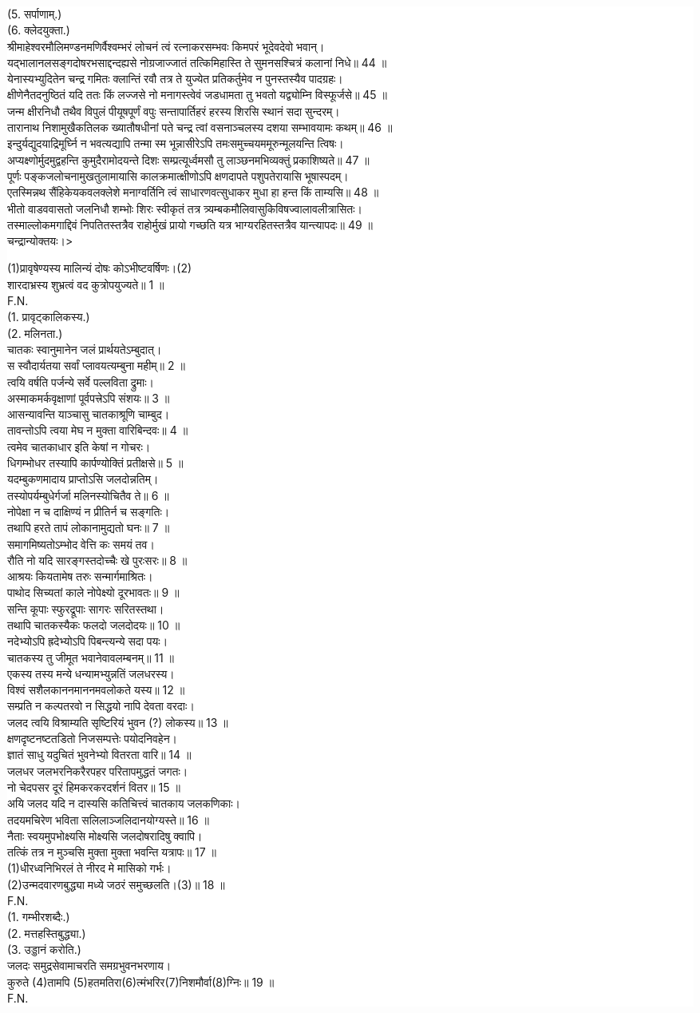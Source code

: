 (5. सर्पाणाम्.)  
(6. क्लेदयुक्ता.)  
श्रीमाहेश्वरमौलिमण्डनमणिर्वैश्वम्भरं लोचनं त्वं रत्नाकरसम्भवः किमपरं भूदेवदेवो भवान्।  
यद्भालानलसङ्गदोषरभसाद्दन्दह्यसे नोग्रजाज्जातं तत्किमिहास्ति ते सुमनसश्चित्रं कलानां निधे॥ 44 ॥  
येनास्यभ्युदितेन चन्द्र गमितः क्लान्तिं रवौ तत्र ते युज्येत प्रतिकर्तुमेव न पुनस्तस्यैव पादग्रहः।  
क्षीणेनैतदनुष्ठितं यदि ततः किं लज्जसे नो मनागस्त्वेवं जडधामता तु भवतो यद्व्योम्नि विस्फूर्जसे॥ 45 ॥  
जन्म क्षीरनिधौ तथैव विपुलं पीयूषपूर्णं वपुः सन्तापार्तिहरं हरस्य शिरसि स्थानं सदा सुन्दरम्।  
तारानाथ निशामुखैकतिलक ख्यातौषधीनां पते चन्द्र त्वां वसनाञ्चलस्य दशया सम्भावयामः कथम्॥ 46 ॥  
इन्दुर्यद्युदयाद्रिमूर्घ्नि न भवत्यद्यापि तन्मा स्म भून्नासीरेऽपि तमःसमुच्चयममूरुन्मूलयन्ति त्विषः।  
अप्यक्ष्णोर्मुदमुद्वहन्ति कुमुदैरामोदयन्ते दिशः सम्प्रत्यूर्ध्वमसौ तु लाञ्छनमभिव्यक्तुं प्रकाशिष्यते॥ 47 ॥  
पूर्णः पङ्कजलोचनामुखतुलामायासि कालक्रमात्क्षीणोऽपि क्षणदापते पशुपतेरायासि भूषास्पदम्।  
एतस्मिन्नथ सैंहिकेयकवलक्लेशे मनाग्वर्तिनि त्वं साधारणवत्सुधाकर मुधा हा हन्त किं ताम्यसि॥ 48 ॥  
भीतो वाडववासतो जलनिधौ शम्भोः शिरः स्वीकृतं तत्र त्र्यम्बकमौलिवासुकिविषज्वालावलीत्रासितः।  
तस्माल्लोकमगाद्दिवं निपतितस्तत्रैव राहोर्मुखं प्रायो गच्छति यत्र भाग्यरहितस्तत्रैव यान्त्यापदः॥ 49 ॥  
चन्द्रान्योक्तयः।>  
  
(1)प्रावृषेण्यस्य मालिन्यं दोषः कोऽभीष्टवर्षिणः।(2)  
शारदाभ्रस्य शुभ्रत्वं वद कुत्रोपयुज्यते॥ 1 ॥  
F.N.  
(1. प्रावृट्कालिकस्य.)  
(2. मलिनता.)  
चातकः स्वानुमानेन जलं प्रार्थयतेऽम्बुदात्।  
स स्वौदार्यतया सर्वां प्लावयत्यम्बुना महीम्॥ 2 ॥  
त्वयि वर्षति पर्जन्ये सर्वे पल्लविता द्रुमाः।  
अस्माकमर्कवृक्षाणां पूर्वपत्त्रेऽपि संशयः॥ 3 ॥  
आसन्यावन्ति याञ्चासु चातकाश्रूणि चाम्बुद।  
तावन्तोऽपि त्वया मेघ न मुक्ता वारिबिन्दवः॥ 4 ॥  
त्वमेव चातकाधार इति केषां न गोचरः।  
धिगम्भोधर तस्यापि कार्पण्योक्तिं प्रतीक्षसे॥ 5 ॥  
यदम्बुकणमादाय प्राप्तोऽसि जलदोन्नतिम्।  
तस्योपर्यम्बुधेर्गर्जा मलिनस्योचितैव ते॥ 6 ॥  
नोपेक्षा न च दाक्षिण्यं न प्रीतिर्न च सङ्गतिः।  
तथापि हरते तापं लोकानामुद्यतो घनः॥ 7 ॥  
समागमिष्यतोऽम्भोद वेत्ति कः समयं तव।  
रौति नो यदि सारङ्गस्तदोच्चैः खे पुरःसरः॥ 8 ॥  
आश्रयः कियतामेष तरुः सन्मार्गमाश्रितः।  
पाथोद सिच्यतां काले नोपेक्ष्यो दूरभावतः॥ 9 ॥  
सन्ति कूपाः स्फुरद्रूपाः सागरः सरितस्तथा।  
तथापि चातकस्यैकः फलदो जलदोदयः॥ 10 ॥  
नदेभ्योऽपि ह्रदेभ्योऽपि पिबन्त्यन्ये सदा पयः।  
चातकस्य तु जीमूत भवानेवावलम्बनम्॥ 11 ॥  
एकस्य तस्य मन्ये धन्यामभ्युन्नतिं जलधरस्य।  
विश्वं सशैलकाननमाननमवलोकते यस्य॥ 12 ॥  
सम्प्रति न कल्पतरवो न सिद्धयो नापि देवता वरदाः।  
जलद त्वयि विश्राम्यति सृष्टिरियं भुवन (?) लोकस्य॥ 13 ॥  
क्षणदृष्टनष्टतडितो निजसम्पत्तेः पयोदनिवहेन।  
ज्ञातं साधु यदुचितं भुवनेभ्यो वितरता वारि॥ 14 ॥  
जलधर जलभरनिकरैरपहर परितापमुद्धतं जगतः।  
नो चेदपसर दूरं हिमकरकरदर्शनं वितर॥ 15 ॥  
अयि जलद यदि न दास्यसि कतिचित्त्वं चातकाय जलकणिकाः।  
तदयमचिरेण भविता सलिलाञ्जलिदानयोग्यस्ते॥ 16 ॥  
नैताः स्वयमुपभोक्ष्यसि मोक्ष्यसि जलदोषरादिषु क्वापि।  
तत्किं तत्र न मुञ्चसि मुक्ता मुक्ता भवन्ति यत्रापः॥ 17 ॥  
(1)धीरध्वनिभिरलं ते नीरद मे मासिको गर्भः।  
(2)उन्मदवारणबुद्ध्या मध्ये जठरं समुच्छलति।(3)॥ 18 ॥  
F.N.  
(1. गम्भीरशब्दैः.)  
(2. मत्तहस्तिबुद्ध्या.)  
(3. उड्डानं करोति.)  
जलदः समुद्रसेवामाचरति समग्रभुवनभरणाय।  
कुरुते (4)तामपि (5)हतमतिरा(6)त्मंभरिर(7)निशमौर्वा(8)ग्निः॥ 19 ॥  
F.N.  